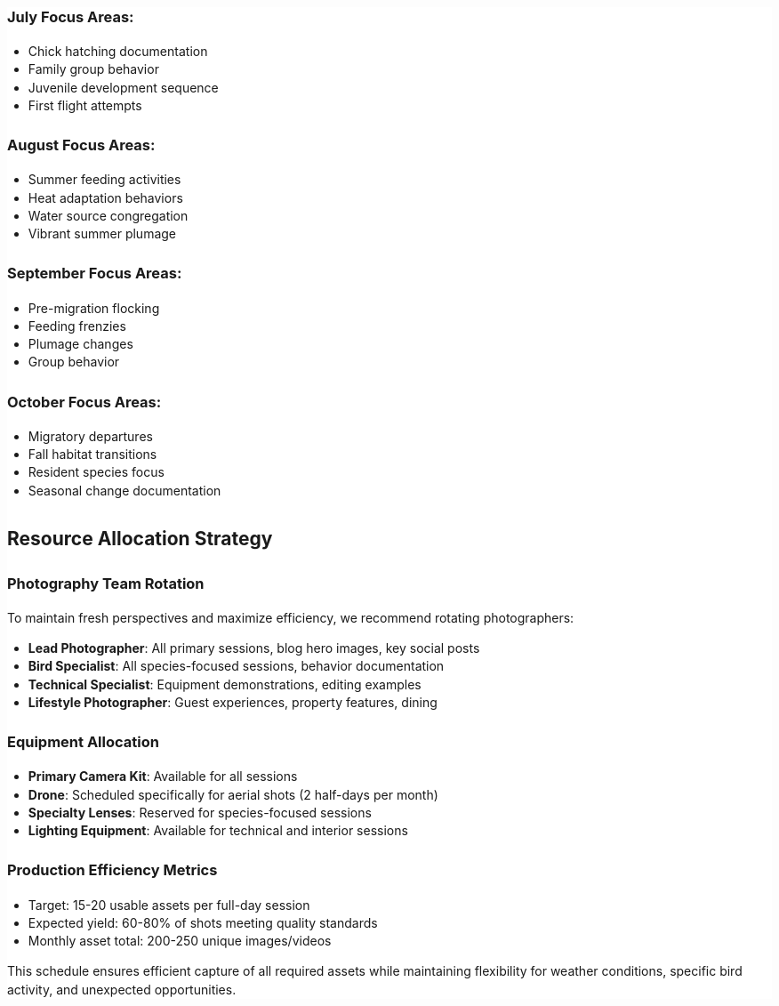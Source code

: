 ### July Focus Areas:
- Chick hatching documentation
- Family group behavior
- Juvenile development sequence
- First flight attempts

### August Focus Areas:
- Summer feeding activities
- Heat adaptation behaviors
- Water source congregation
- Vibrant summer plumage

### September Focus Areas:
- Pre-migration flocking
- Feeding frenzies
- Plumage changes
- Group behavior

### October Focus Areas:
- Migratory departures
- Fall habitat transitions
- Resident species focus
- Seasonal change documentation

## Resource Allocation Strategy

### Photography Team Rotation
To maintain fresh perspectives and maximize efficiency, we recommend rotating photographers:

- **Lead Photographer**: All primary sessions, blog hero images, key social posts
- **Bird Specialist**: All species-focused sessions, behavior documentation
- **Technical Specialist**: Equipment demonstrations, editing examples
- **Lifestyle Photographer**: Guest experiences, property features, dining

### Equipment Allocation
- **Primary Camera Kit**: Available for all sessions
- **Drone**: Scheduled specifically for aerial shots (2 half-days per month)
- **Specialty Lenses**: Reserved for species-focused sessions
- **Lighting Equipment**: Available for technical and interior sessions

### Production Efficiency Metrics
- Target: 15-20 usable assets per full-day session
- Expected yield: 60-80% of shots meeting quality standards
- Monthly asset total: 200-250 unique images/videos

This schedule ensures efficient capture of all required assets while maintaining flexibility for weather conditions, specific bird activity, and unexpected opportunities. 